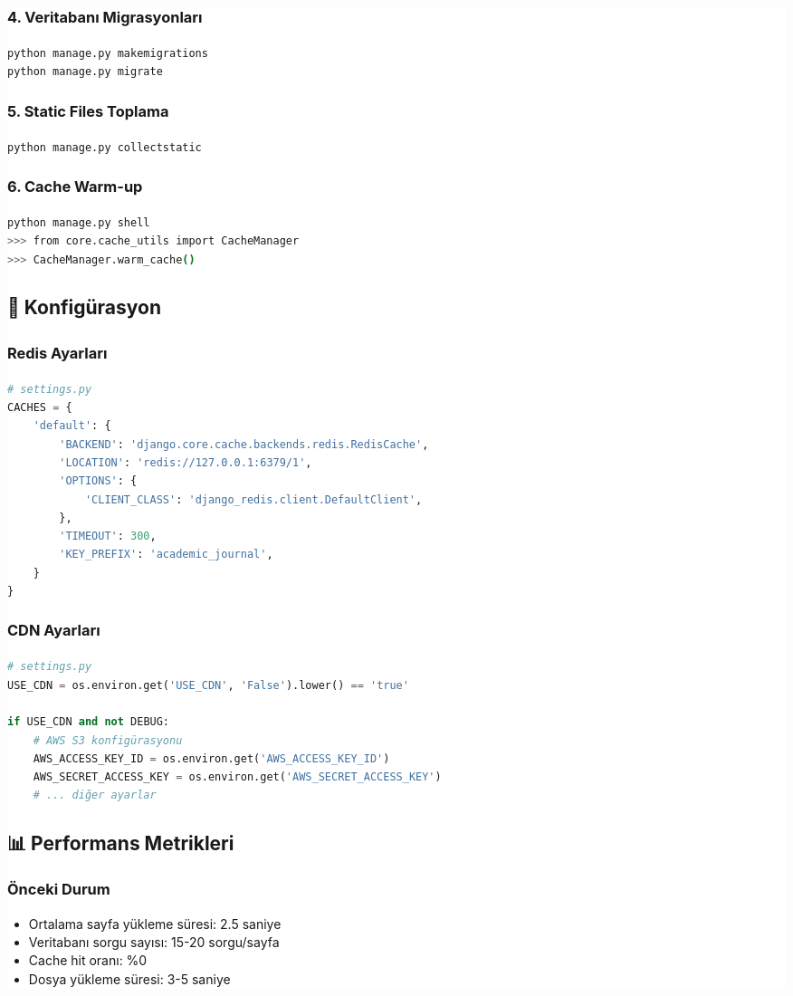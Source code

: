 ### 4. Veritabanı Migrasyonları
```bash
python manage.py makemigrations
python manage.py migrate
```

### 5. Static Files Toplama
```bash
python manage.py collectstatic
```

### 6. Cache Warm-up
```bash
python manage.py shell
>>> from core.cache_utils import CacheManager
>>> CacheManager.warm_cache()
```

## 🔧 Konfigürasyon

### Redis Ayarları
```python
# settings.py
CACHES = {
    'default': {
        'BACKEND': 'django.core.cache.backends.redis.RedisCache',
        'LOCATION': 'redis://127.0.0.1:6379/1',
        'OPTIONS': {
            'CLIENT_CLASS': 'django_redis.client.DefaultClient',
        },
        'TIMEOUT': 300,
        'KEY_PREFIX': 'academic_journal',
    }
}
```

### CDN Ayarları
```python
# settings.py
USE_CDN = os.environ.get('USE_CDN', 'False').lower() == 'true'

if USE_CDN and not DEBUG:
    # AWS S3 konfigürasyonu
    AWS_ACCESS_KEY_ID = os.environ.get('AWS_ACCESS_KEY_ID')
    AWS_SECRET_ACCESS_KEY = os.environ.get('AWS_SECRET_ACCESS_KEY')
    # ... diğer ayarlar
```

## 📊 Performans Metrikleri

### Önceki Durum
- Ortalama sayfa yükleme süresi: 2.5 saniye
- Veritabanı sorgu sayısı: 15-20 sorgu/sayfa
- Cache hit oranı: %0
- Dosya yükleme süresi: 3-5 saniye
